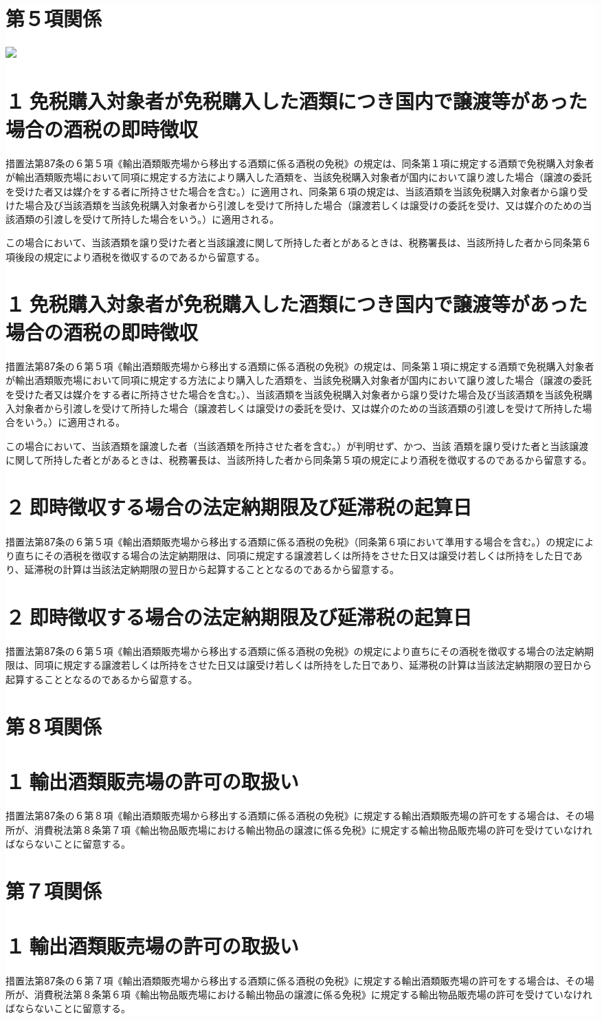 # 第５項関係

![](https://www.nta.go.jp/tmp/0e824480-894f-4140-9d3f-1460f835e030/images/dd3f316d457218a9a8b7f79e9409015005411fd698f78080b43fc9ab1e589f70.jpg)

# １ 免税購入対象者が免税購入した酒類につき国内で譲渡等があった場合の酒税の即時徴収

措置法第87条の６第５項《輸出酒類販売場から移出する酒類に係る酒税の免税》の規定は、同条第１項に規定する酒類で免税購入対象者が輸出酒類販売場において同項に規定する方法により購入した酒類を、当該免税購入対象者が国内において譲り渡した場合（譲渡の委託を受けた者又は媒介をする者に所持させた場合を含む。）に適用され、同条第６項の規定は、当該酒類を当該免税購入対象者から譲り受けた場合及び当該酒類を当該免税購入対象者から引渡しを受けて所持した場合（譲渡若しくは譲受けの委託を受け、又は媒介のための当該酒類の引渡しを受けて所持した場合をいう。）に適用される。

この場合において、当該酒類を譲り受けた者と当該譲渡に関して所持した者とがあるときは、税務署長は、当該所持した者から同条第６項後段の規定により酒税を徴収するのであるから留意する。

# １ 免税購入対象者が免税購入した酒類につき国内で譲渡等があった場合の酒税の即時徴収

措置法第87条の６第５項《輸出酒類販売場から移出する酒類に係る酒税の免税》の規定は、同条第１項に規定する酒類で免税購入対象者が輸出酒類販売場において同項に規定する方法により購入した酒類を、当該免税購入対象者が国内において譲り渡した場合（譲渡の委託を受けた者又は媒介をする者に所持させた場合を含む。）、当該酒類を当該免税購入対象者から譲り受けた場合及び当該酒類を当該免税購入対象者から引渡しを受けて所持した場合（譲渡若しくは譲受けの委託を受け、又は媒介のための当該酒類の引渡しを受けて所持した場合をいう。）に適用される。

この場合において、当該酒類を譲渡した者（当該酒類を所持させた者を含む。）が判明せず、かつ、当該 酒類を譲り受けた者と当該譲渡に関して所持した者とがあるときは、税務署長は、当該所持した者から同条第５項の規定により酒税を徴収するのであるから留意する。

# ２ 即時徴収する場合の法定納期限及び延滞税の起算日

措置法第87条の６第５項《輸出酒類販売場から移出する酒類に係る酒税の免税》（同条第６項において準用する場合を含む。）の規定により直ちにその酒税を徴収する場合の法定納期限は、同項に規定する譲渡若しくは所持をさせた日又は譲受け若しくは所持をした日であり、延滞税の計算は当該法定納期限の翌日から起算することとなるのであるから留意する。

# ２ 即時徴収する場合の法定納期限及び延滞税の起算日

措置法第87条の６第５項《輸出酒類販売場から移出する酒類に係る酒税の免税》の規定により直ちにその酒税を徴収する場合の法定納期限は、同項に規定する譲渡若しくは所持をさせた日又は譲受け若しくは所持をした日であり、延滞税の計算は当該法定納期限の翌日から起算することとなるのであるから留意する。

# 第８項関係

# １ 輸出酒類販売場の許可の取扱い

措置法第87条の６第８項《輸出酒類販売場から移出する酒類に係る酒税の免税》に規定する輸出酒類販売場の許可をする場合は、その場所が、消費税法第８条第７項《輸出物品販売場における輸出物品の譲渡に係る免税》に規定する輸出物品販売場の許可を受けていなければならないことに留意する。

# 第７項関係

# １ 輸出酒類販売場の許可の取扱い

措置法第87条の６第７項《輸出酒類販売場から移出する酒類に係る酒税の免税》に規定する輸出酒類販売場の許可をする場合は、その場所が、消費税法第８条第６項《輸出物品販売場における輸出物品の譲渡に係る免税》に規定する輸出物品販売場の許可を受けていなければならないことに留意する。
